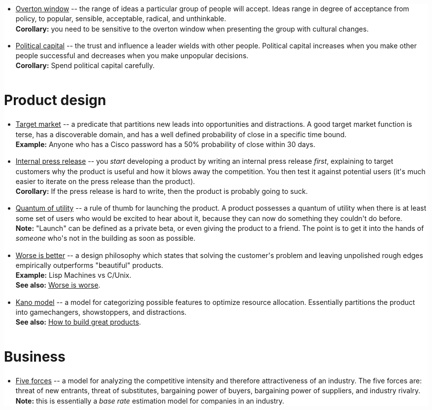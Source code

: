 * [Overton window] -- the range of ideas a particular group of people
  will accept. Ideas range in degree of acceptance from policy, to
  popular, sensible, acceptable, radical, and unthinkable.<br>
  __Corollary:__ you need to be sensitive to the overton window when
  presenting the group with cultural changes.<br>

* [Political capital] -- the trust and influence a leader wields with
  other people. Political capital increases when you make other people
  successful and decreases when you make unpopular decisions.<br>
  __Corollary:__ Spend political capital carefully.
  
[Global utility maximization]: https://en.wikipedia.org/wiki/Utilitarianism
[Tragedy of the commons]: https://en.wikipedia.org/wiki/Tragedy_of_the_commons
[Reasonable person principle]: http://www.cs.cmu.edu/~weigand/staff/
[Overton window]: https://en.wikipedia.org/wiki/Overton_window
[Political capital]: https://en.wikipedia.org/wiki/Political_capital

# Product design

* [Target market] -- a predicate that partitions new leads into
  opportunities and distractions. A good target market function is
  terse, has a discoverable domain, and has a well defined probability
  of close in a specific time bound.<br>
  __Example:__ Anyone who has a Cisco password has a 50% probability
  of close within 30 days.
  
* [Internal press release] -- you _start_ developing a product by
  writing an internal press release _first_, explaining to target
  customers why the product is useful and how it blows away the
  competition. You then test it against potential users (it's much
  easier to iterate on the press release than the product).<br>
  __Corollary:__ If the press release is hard to write, then the
  product is probably going to suck.

* [Quantum of utility] -- a rule of thumb for launching the product. A
  product possesses a quantum of utility when there is at least some
  set of users who would be excited to hear about it, because they can
  now do something they couldn't do before.<br>
  __Note:__ "Launch" can be defined as a private beta, or even giving
  the product to a friend. The point is to get it into the hands of
  _someone_ who's not in the building as soon as possible.
  
* [Worse is better] -- a design philosophy which states that solving
  the customer's problem and leaving unpolished rough edges
  empirically outperforms "beautiful" products.<br>
  __Example:__ Lisp Machines vs C/Unix.<br>
  __See also:__ [Worse is worse].
  
* [Kano model] -- a model for categorizing possible features to
  optimize resource allocation. Essentially partitions the product
  into gamechangers, showstoppers, and distractions.<br>
  __See also:__ [How to build great products].

[Target market]: http://www.defstartup.org/2016/11/23/talking-to-users.html
[Internal press release]: https://www.quora.com/Amazon-company-What-is-Amazons-approach-to-product-development-and-product-management/answer/Ian-McAllister?srid=3TH
[Quantum of utility]: https://news.ycombinator.com/item?id=542768
[Worse is better]: http://dreamsongs.com/RiseOfWorseIsBetter.html
[Worse is worse]: http://www.artima.com/weblogs/viewpost.jsp?thread=24807
[Kano model]: https://en.wikipedia.org/wiki/Kano_model
[How to build great products]: http://www.defmacro.org/2013/09/26/products.html

# Business

* [Five forces] -- a model for analyzing the competitive intensity and
  therefore attractiveness of an industry. The five forces are: threat
  of new entrants, threat of substitutes, bargaining power of buyers,
  bargaining power of suppliers, and industry rivalry.<br>
  __Note:__ this is essentially a _base rate_ estimation model for
  companies in an industry.


[The teaching method]: http://www.pitt.edu/~druzdzel/feynman.html
[The just-get-started method]: https://www.joelonsoftware.com/2002/01/06/fire-and-motion/
[The top-five-problems method]: http://www.cs.virginia.edu/~robins/YouAndYourResearch.html
[Forcing function]: https://en.wikipedia.org/wiki/Behavior-shaping_constraint
[Planning fallacy]: https://en.wikipedia.org/wiki/Planning_fallacy
[Efficient market hypothesis]: https://en.wikipedia.org/wiki/Efficient-market_hypothesis
[Statistical mechanics]: https://en.wikipedia.org/wiki/Statistical_mechanics
[Emic vs etic]: https://en.wikipedia.org/wiki/Emic_and_etic
[Base rates]: https://en.wikipedia.org/wiki/Base_rate
[prior probability]: https://en.wikipedia.org/wiki/Prior_probability
[Reference class forecasting]: https://en.wikipedia.org/wiki/Reference_class_forecasting
[optimism]: https://en.wikipedia.org/wiki/Optimism_bias
[overconfidence]: https://en.wikipedia.org/wiki/Overconfidence_effect
[Failure mode]: https://en.wikipedia.org/wiki/Failure_mode_and_effects_analysis
[Expected value]: https://en.wikipedia.org/wiki/Expected_value
[Techniques for probability estimates]: http://lesswrong.com/lw/3m6/techniques_for_probability_estimates/
[shut up and multiply]: https://wiki.lesswrong.com/wiki/Shut_up_and_multiply
[scope insensitivity]: http://lesswrong.com/lw/hw/scope_insensitivity/
[Marginal utility]: https://en.wikipedia.org/wiki/Marginal_utility
[Strategy]: https://en.wikipedia.org/wiki/Strategy
[tactics]: https://en.wikipedia.org/wiki/Tactic_(method)
[IQ]: https://en.wikipedia.org/wiki/Intelligence_quotient
[RQ]: https://doc.research-and-analytics.csfb.com/docView?language=ENG&format=PDF&source_id=csplusresearchcp&document_id=1048541371&serialid=mofPYk1Y4WanTeErbeMtPx6ur0SCIcSlaZ7sKGPdQQU%3D
[EQ]: https://en.wikipedia.org/wiki/Emotional_intelligence
[Structure and agency]: https://en.wikipedia.org/wiki/Structure_and_agency
[role]: https://en.wikipedia.org/wiki/The_Presentation_of_Self_in_Everyday_Life
[Social status]: https://en.wikipedia.org/wiki/Social_status
[Self-serving bias]: https://en.wikipedia.org/wiki/Self-serving_bias
[reciprocate]: https://en.wikipedia.org/wiki/Reciprocity_(social_psychology)
[Mere-exposure effect]: https://en.wikipedia.org/wiki/Mere-exposure_effect
[In-group favoritism]: https://en.wikipedia.org/wiki/In-group_favoritism
[Story arc]: http://www.defmacro.org/2015/02/25/startup-ideas.html
[Writing well]: http://www.defstartup.org/2016/12/22/writing-well.html
[Five forces]: https://en.wikipedia.org/wiki/Porter's_five_forces_analysis
[Power of defaults]: https://en.wikipedia.org/wiki/Familiarity_heuristic
[Default effect]: https://en.wikipedia.org/wiki/Default_effect_(psychology)
[path of least resistance]: https://en.wikipedia.org/wiki/Path_of_least_resistance
[activation energy]: https://en.wikipedia.org/wiki/Activation_energy
[brand equity]: https://en.wikipedia.org/wiki/Brand_equity
[Economies of scale]: https://en.wikipedia.org/wiki/Economies_of_scale
[Network effects]: https://en.wikipedia.org/wiki/Network_effect
[first mover advantage]: https://en.wikipedia.org/wiki/First-mover_advantage